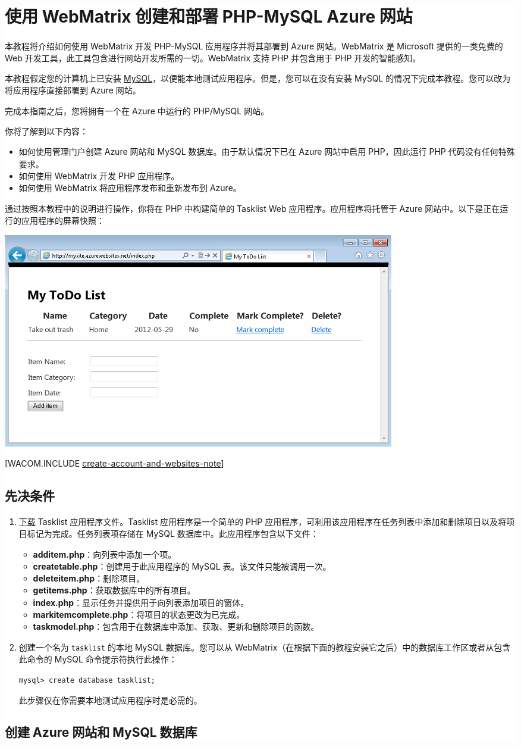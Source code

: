 <properties linkid="develop-php-website-with-mysql-and-webmatrix" urlDisplayName="Web w/ WebMatrix" pageTitle="带 MySQL 和 WebMatrix 的 PHP 网站 - Azure 教程" metaKeywords="" description="演示如何使用免费的 WebMatrix IDE 创建和部署在 MySQL 中存储数据的 PHP 网站的教程。" metaCanonical="" services="web-sites" documentationCenter="PHP" title="使用 WebMatrix 创建和部署 PHP-MySQL Azure 网站" authors="" solutions="" manager="" editor="mollybos" />
<tags ms.service="web-sites"
    ms.date="11/14/2014"
    wacn.date=""
    />

# 使用 WebMatrix 创建和部署 PHP-MySQL Azure 网站

本教程将介绍如何使用 WebMatrix 开发 PHP-MySQL 应用程序并将其部署到 Azure 网站。WebMatrix 是 Microsoft 提供的一类免费的 Web 开发工具，此工具包含进行网站开发所需的一切。WebMatrix 支持 PHP 并包含用于 PHP 开发的智能感知。

本教程假定您的计算机上已安装 [MySQL][MySQL]，以便能本地测试应用程序。但是，您可以在没有安装 MySQL 的情况下完成本教程。您可以改为将应用程序直接部署到 Azure 网站。

完成本指南之后，您将拥有一个在 Azure 中运行的 PHP/MySQL 网站。

你将了解到以下内容：

-   如何使用管理门户创建 Azure 网站和 MySQL 数据库。由于默认情况下已在 Azure 网站中启用 PHP，因此运行 PHP 代码没有任何特殊要求。
-   如何使用 WebMatrix 开发 PHP 应用程序。
-   如何使用 WebMatrix 将应用程序发布和重新发布到 Azure。

通过按照本教程中的说明进行操作，你将在 PHP 中构建简单的 Tasklist Web 应用程序。应用程序将托管于 Azure 网站中。以下是正在运行的应用程序的屏幕快照：

![Azure PHP 网站][Azure PHP 网站]

[WACOM.INCLUDE [create-account-and-websites-note](../includes/create-account-and-websites-note.md)]

## 先决条件

1.  [下载][下载] Tasklist 应用程序文件。Tasklist 应用程序是一个简单的 PHP 应用程序，可利用该应用程序在任务列表中添加和删除项目以及将项目标记为完成。任务列表项存储在 MySQL 数据库中。此应用程序包含以下文件：

    -   **additem.php**：向列表中添加一个项。
    -   **createtable.php**：创建用于此应用程序的 MySQL 表。该文件只能被调用一次。
    -   **deleteitem.php**：删除项目。
    -   **getitems.php**：获取数据库中的所有项目。
    -   **index.php**：显示任务并提供用于向列表添加项目的窗体。
    -   **markitemcomplete.php**：将项目的状态更改为已完成。
    -   **taskmodel.php**：包含用于在数据库中添加、获取、更新和删除项目的函数。

2.  创建一个名为 `tasklist` 的本地 MySQL 数据库。您可以从 WebMatrix（在根据下面的教程安装它之后）中的数据库工作区或者从包含此命令的 MySQL 命令提示符执行此操作：

        mysql> create database tasklist;

    此步骤仅在你需要本地测试应用程序时是必需的。

## <span id="CreateWebsite"></span></a>创建 Azure 网站和 MySQL 数据库


  [MySQL]: http://dev.mysql.com/doc/refman/5.6/en/installing.html
  [Azure PHP 网站]: ./media/web-sites-php-mysql-use-webmatrix/tasklist_app_windows.png
  [下载]: http://go.microsoft.com/fwlink/?LinkId=252506
  [管理门户]: https://manage.windowsazure.cn
  [创建新的 Azure 网站]: ./media/web-sites-php-mysql-use-webmatrix/NewWebSite1.jpg
  [自定义创建新的网站]: ./media/web-sites-php-mysql-use-webmatrix/NewWebSite2.png
  [填写网站详细信息]: ./media/web-sites-php-mysql-use-webmatrix/NewWebSite3.png
  [新建 MySQL 数据库]: ./media/web-sites-php-mysql-use-webmatrix/NewWebSite4.png
  [打开网站仪表板]: ./media/web-sites-php-mysql-use-webmatrix/NewWebSite5.png
  [配置选项卡]: ./media/web-sites-php-mysql-use-webmatrix/NewWebSite6.png
  [连接字符串]: ./media/web-sites-php-mysql-use-webmatrix/ConnectionString.png
  [安装 WebMatrix]: ./media/web-sites-php-mysql-use-webmatrix/InstallWebMatrix.png
  [下载网站]: ./media/web-sites-php-mysql-use-webmatrix/download-site-1.png
  [模板中的网站]: ./media/web-sites-php-mysql-use-webmatrix/site-from-template.png
  [提供网站的名称]: ./media/web-sites-php-mysql-use-webmatrix/site-from-template-2.png
  [WebMatrix - 添加现有文件]: ./media/web-sites-php-mysql-use-webmatrix/edit_addexisting.png
  [发布应用程序]: #Publish
  [WebMatrix - 在浏览器中启动 createtable.php]: ./media/web-sites-php-mysql-use-webmatrix/edit_run.png
  [创建 Azure 网站和 MySQL 数据库]: #CreateWebsite
  [WebMatrix - 发布]: ./media/web-sites-php-mysql-use-webmatrix/edit_publish.png
  [WebMatrix - 打开远程视图]: ./media/web-sites-php-mysql-use-webmatrix/OpenRemoteView.png
  [WebMatrix - 打开索引文件]: ./media/web-sites-php-mysql-use-webmatrix/Remote_editIndex.png
  [WebMatrix - 远程启动网站]: ./media/web-sites-php-mysql-use-webmatrix/Remote_run.png
  [WebMatrix for Azure]: http://go.microsoft.com/fwlink/?LinkID=253622&clcid=0x409
  [WebMatrix 网站]: http://www.microsoft.com/click/services/Redirect2.ashx?CR_CC=200106398
